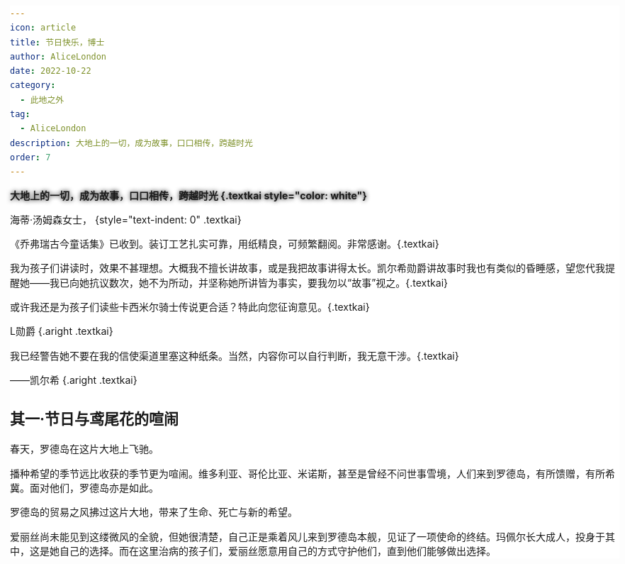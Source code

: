 ```yaml
---
icon: article
title: 节日快乐，博士
author: AliceLondon
date: 2022-10-22
category:
  - 此地之外
tag:
  - AliceLondon
description: 大地上的一切，成为故事，口口相传，跨越时光
order: 7
---
```


<style>
.sp-10-2 {
  background-image: url("/assets/花_笔_信.webp");
  background-size: cover;
  text-shadow: 0 0 6px black;
  font-weight: bold;
}
</style>

<div class="heroimage-edge-blur" style="opacity: 1">
<div class="heroimageph sp-10-2">

大地上的一切，成为故事，口口相传，跨越时光 {.textkai style="color: white"}

</div></div>

海蒂·汤姆森女士， {style="text-indent: 0" .textkai}

《乔弗瑞古今童话集》已收到。装订工艺扎实可靠，用纸精良，可频繁翻阅。非常感谢。{.textkai}

我为孩子们讲读时，效果不甚理想。大概我不擅长讲故事，或是我把故事讲得太长。凯尔希勋爵讲故事时我也有类似的昏睡感，望您代我提醒她——我已向她抗议数次，她不为所动，并坚称她所讲皆为事实，要我勿以“故事”视之。{.textkai}

或许我还是为孩子们读些卡西米尔骑士传说更合适？特此向您征询意见。{.textkai}

L勋爵 {.aright .textkai}

我已经警告她不要在我的信使渠道里塞这种纸条。当然，内容你可以自行判断，我无意干涉。{.textkai}

——凯尔希 {.aright .textkai}

## 其一·节日与鸢尾花的喧闹

春天，罗德岛在这片大地上飞驰。

播种希望的季节远比收获的季节更为喧闹。维多利亚、哥伦比亚、米诺斯，甚至是曾经不问世事雪境，人们来到罗德岛，有所馈赠，有所希冀。面对他们，罗德岛亦是如此。

罗德岛的贸易之风拂过这片大地，带来了生命、死亡与新的希望。

爱丽丝尚未能见到这缕微风的全貌，但她很清楚，自己正是乘着风儿来到罗德岛本舰，见证了一项使命的终结。玛佩尔长大成人，投身于其中，这是她自己的选择。而在这里治病的孩子们，爱丽丝愿意用自己的方式守护他们，直到他们能够做出选择。
